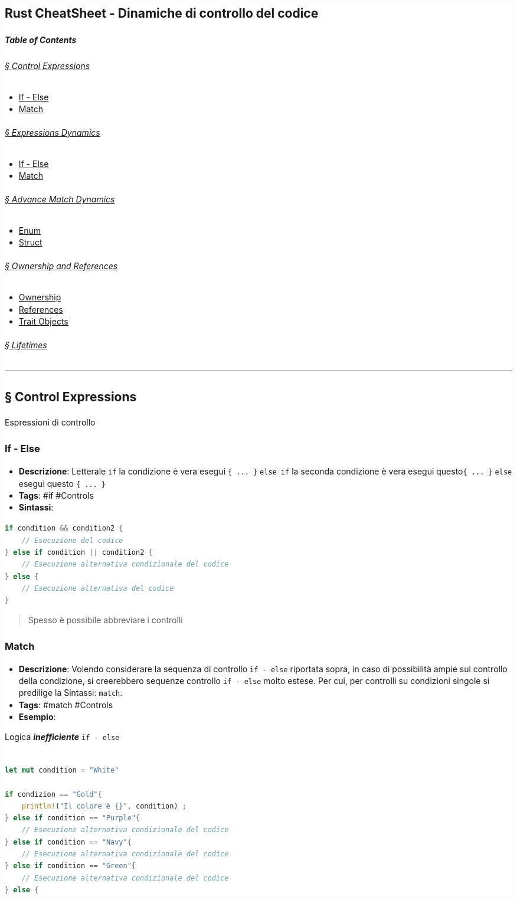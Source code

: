 ## **Rust CheatSheet - Dinamiche di controllo del codice**
##### **Table of Contents**
###### [§ Control Expressions](#-Control-Expressions-1)
- [If - Else](#If---Else)
- [Match](#Match)
###### [§ Expressions Dynamics](#-Expressions-Dynamics-1)
- [If - Else](#If---Else-1)
- [Match](#Match-1)
###### [§ Advance Match Dynamics](#-Advance-Match-Dynamics)
- [Enum](#Enum)
- [Struct](#Struct)
###### [§ Ownership and References](#-Ownership-and-References-1)
- [Ownership](#Ownership)
- [References](#References)
- [Trait Objects](#Trait-Objects)
###### [§ Lifetimes](#-Lifetimes-1)
	
___
## **§ Control Expressions**
Espressioni di controllo
	
###  If - Else

- **Descrizione**: Letterale `if` la condizione è vera esegui `{ ... }` `else if` la seconda condizione è vera esegui questo`{ ... }`  `else` esegui questo `{ ... }`
- **Tags**: #if #Controls 
- **Sintassi**: 
```Rust
if condition && condition2 {
	// Esecuzione del codice
} else if condition || condition2 {
	// Esecuzione alternativa condizionale del codice
} else {
	// Esecuzione alternativa del codice
}
```

> Spesso è possibile abbreviare i controlli
	
### Match 

- **Descrizione**:  Volendo considerare la sequenza di controllo `if - else` riportata sopra, in caso di possibilità ampie sul controllo della condizione, si creerebbero sequenze controllo `if - else` molto estese. Per cui, per controlli su condizioni singole si predilige la Sintassi: `match`.
- **Tags**: #match #Controls 
- **Esempio**: 

Logica  ***inefficiente*** `if - else`
```Rust

let mut condition = "White"

if condizion == "Gold"{
	println!("Il colore è {}", condition) ;
} else if condition == "Purple"{
	// Esecuzione alternativa condizionale del codice
} else if condition == "Navy"{
	// Esecuzione alternativa condizionale del codice
} else if condition == "Green"{
	// Esecuzione alternativa condizionale del codice
} else {
```
